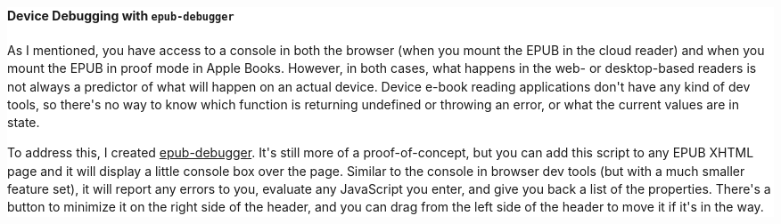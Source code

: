 #### Device Debugging with `epub-debugger`

As I mentioned, you have access to a console in both the browser (when you mount the EPUB in the cloud reader) and when you mount the EPUB in proof mode in Apple Books. However, in both cases, what happens in the web- or desktop-based readers is not always a predictor of what will happen on an actual device. Device e-book reading applications don't have any kind of dev tools, so there's no way to know which function is returning undefined or throwing an error, or what the current values are in state.

To address this, I created [epub-debugger](https://github.com/thephilgray/epub-debugger). It's still more of a proof-of-concept, but you can add this script to any EPUB XHTML page and it will display a little console box over the page. Similar to the console in browser dev tools (but with a much smaller feature set), it will report any errors to you, evaluate any JavaScript you enter, and give you back a list of the properties. There's a button to minimize it on the right side of the header, and you can drag from the left side of the header to move it if it's in the way.
